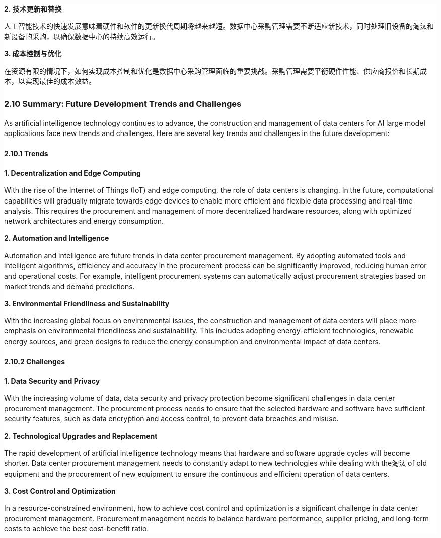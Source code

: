 **2. 技术更新和替换**

人工智能技术的快速发展意味着硬件和软件的更新换代周期将越来越短。数据中心采购管理需要不断适应新技术，同时处理旧设备的淘汰和新设备的采购，以确保数据中心的持续高效运行。

**3. 成本控制与优化**

在资源有限的情况下，如何实现成本控制和优化是数据中心采购管理面临的重要挑战。采购管理需要平衡硬件性能、供应商报价和长期成本，以实现最佳的成本效益。

### 2.10 Summary: Future Development Trends and Challenges

As artificial intelligence technology continues to advance, the construction and management of data centers for AI large model applications face new trends and challenges. Here are several key trends and challenges in the future development:

#### 2.10.1 Trends

**1. Decentralization and Edge Computing**

With the rise of the Internet of Things (IoT) and edge computing, the role of data centers is changing. In the future, computational capabilities will gradually migrate towards edge devices to enable more efficient and flexible data processing and real-time analysis. This requires the procurement and management of more decentralized hardware resources, along with optimized network architectures and energy consumption.

**2. Automation and Intelligence**

Automation and intelligence are future trends in data center procurement management. By adopting automated tools and intelligent algorithms, efficiency and accuracy in the procurement process can be significantly improved, reducing human error and operational costs. For example, intelligent procurement systems can automatically adjust procurement strategies based on market trends and demand predictions.

**3. Environmental Friendliness and Sustainability**

With the increasing global focus on environmental issues, the construction and management of data centers will place more emphasis on environmental friendliness and sustainability. This includes adopting energy-efficient technologies, renewable energy sources, and green designs to reduce the energy consumption and environmental impact of data centers.

#### 2.10.2 Challenges

**1. Data Security and Privacy**

With the increasing volume of data, data security and privacy protection become significant challenges in data center procurement management. The procurement process needs to ensure that the selected hardware and software have sufficient security features, such as data encryption and access control, to prevent data breaches and misuse.

**2. Technological Upgrades and Replacement**

The rapid development of artificial intelligence technology means that hardware and software upgrade cycles will become shorter. Data center procurement management needs to constantly adapt to new technologies while dealing with the淘汰 of old equipment and the procurement of new equipment to ensure the continuous and efficient operation of data centers.

**3. Cost Control and Optimization**

In a resource-constrained environment, how to achieve cost control and optimization is a significant challenge in data center procurement management. Procurement management needs to balance hardware performance, supplier pricing, and long-term costs to achieve the best cost-benefit ratio.
